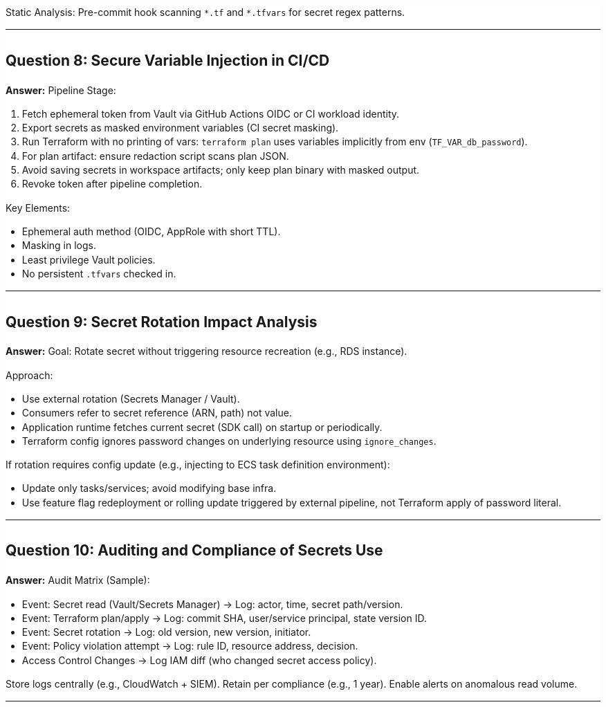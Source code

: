 Static Analysis: Pre-commit hook scanning `*.tf` and `*.tfvars` for secret regex patterns.

---

## Question 8: Secure Variable Injection in CI/CD
**Answer:**
Pipeline Stage:
1. Fetch ephemeral token from Vault via GitHub Actions OIDC or CI workload identity.
2. Export secrets as masked environment variables (CI secret masking).
3. Run Terraform with no printing of vars: `terraform plan` uses variables implicitly from env (`TF_VAR_db_password`).
4. For plan artifact: ensure redaction script scans plan JSON.
5. Avoid saving secrets in workspace artifacts; only keep plan binary with masked output.
6. Revoke token after pipeline completion.

Key Elements:
- Ephemeral auth method (OIDC, AppRole with short TTL).
- Masking in logs.
- Least privilege Vault policies.
- No persistent `.tfvars` checked in.

---

## Question 9: Secret Rotation Impact Analysis
**Answer:**
Goal: Rotate secret without triggering resource recreation (e.g., RDS instance).

Approach:
- Use external rotation (Secrets Manager / Vault).
- Consumers refer to secret reference (ARN, path) not value.
- Application runtime fetches current secret (SDK call) on startup or periodically.
- Terraform config ignores password changes on underlying resource using `ignore_changes`.

If rotation requires config update (e.g., injecting to ECS task definition environment):
- Update only tasks/services; avoid modifying base infra.
- Use feature flag redeployment or rolling update triggered by external pipeline, not Terraform apply of password literal.

---

## Question 10: Auditing and Compliance of Secrets Use
**Answer:**
Audit Matrix (Sample):
- Event: Secret read (Vault/Secrets Manager) → Log: actor, time, secret path/version.
- Event: Terraform plan/apply → Log: commit SHA, user/service principal, state version ID.
- Event: Secret rotation → Log: old version, new version, initiator.
- Event: Policy violation attempt → Log: rule ID, resource address, decision.
- Access Control Changes → Log IAM diff (who changed secret access policy).

Store logs centrally (e.g., CloudWatch + SIEM). Retain per compliance (e.g., 1 year). Enable alerts on anomalous read volume.

---